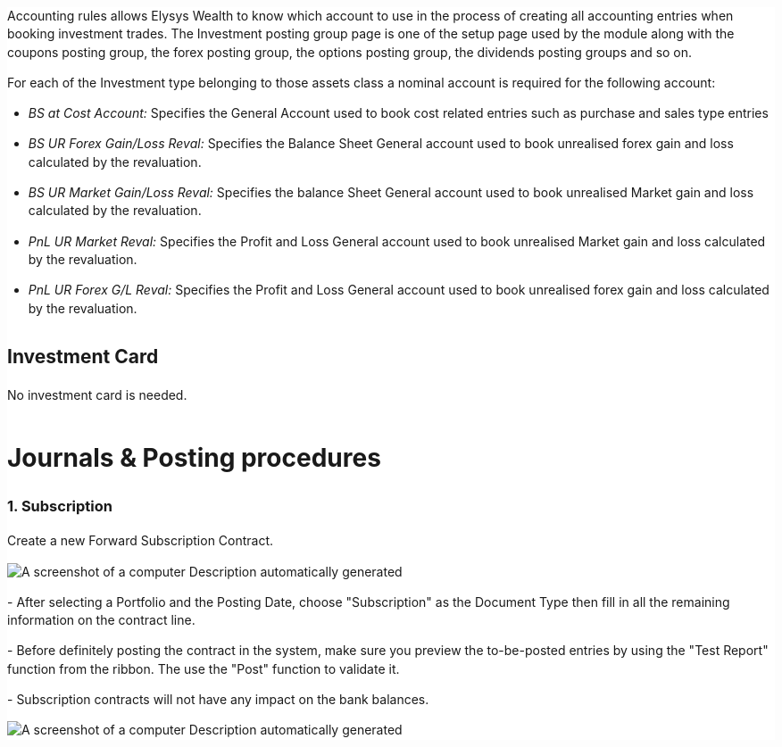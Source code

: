 Accounting rules allows Elysys Wealth to know which account to use in
the process of creating all accounting entries when booking investment
trades. The Investment posting group page is one of the setup page used
by the module along with the coupons posting group, the forex posting
group, the options posting group, the dividends posting groups and so
on.

For each of the Investment type belonging to those assets class a
nominal account is required for the following account:

-   *BS at Cost Account:* Specifies the General Account used to book
    cost related entries such as purchase and sales type entries

-   *BS UR Forex Gain/Loss Reval:* Specifies the Balance Sheet General
    account used to book unrealised forex gain and loss calculated by
    the revaluation.

-   *BS UR Market Gain/Loss Reval:* Specifies the balance Sheet General
    account used to book unrealised Market gain and loss calculated by
    the revaluation.

-   *PnL UR Market Reval:* Specifies the Profit and Loss General account
    used to book unrealised Market gain and loss calculated by the
    revaluation.

-   *PnL UR Forex G/L Reval:* Specifies the Profit and Loss General
    account used to book unrealised forex gain and loss calculated by
    the revaluation.

## Investment Card 

No investment card is needed.

# Journals & Posting procedures 

### 1. Subscription 

Create a new Forward Subscription Contract.

 ![A screenshot of a computer Description automatically
 generated](../../assets/img/Forwards/image006.png)

 \- After selecting a Portfolio and the Posting Date, choose
 "Subscription" as the Document Type then fill in all the remaining
 information on the contract line.

 \- Before definitely posting the contract in the system, make sure you
 preview the to-be-posted entries by using the "Test Report" function
 from the ribbon. The use the "Post" function to validate it.

 \- Subscription contracts will not have any impact on the bank
 balances.

 ![A screenshot of a computer Description automatically
 generated](../../assets/img/Forwards/image007.png)
